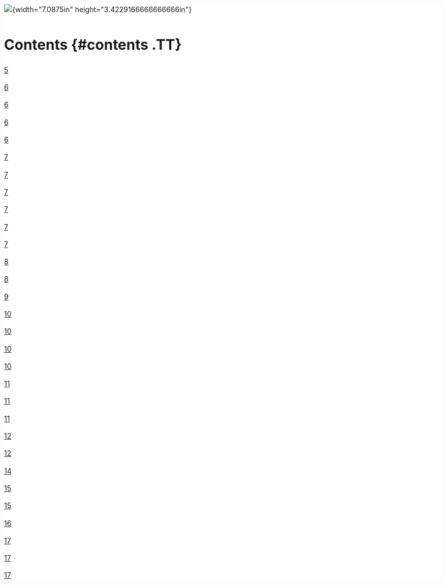 ![](media/image1.jpeg){width="7.0875in" height="3.4229166666666666in"}

Contents {#contents .TT}
========

[5](#introduction)

[6](#scope)

[6](#references)

[6](#definitions-of-terms-symbols-and-abbreviations)

[6](#terms)

[7](#symbols)

[7](#abbreviations)

[7](#general)

[7](#use-cases-and-solutions-for-ran-centric-data-collection-and-utilization)

[7](#capacity-and-coverage-optimization)

[7](#use-case-description)

[8](#solution-description)

[8](#detection-of-coverage-and-capacity-issues)

[9](#possible-actions-to-resolve-detected-issues)

[10](#conclusion)

[10](#pci-selection)

[10](#use-case-description-1)

[10](#solution-description-1)

[11](#conclusion-1)

[11](#mobility-optimization)

[11](#use-case-description-2)

[12](#solution-description-2)

[12](#connection-failure-due-to-mobility)

[14](#inter-system-unnecessary-ho)

[15](#inter-system-ho-ping-pong)

[15](#sn-change-failure-in-case-of-en-dc-ngen-dc-ne-dc-and-nr-dc)

[16](#successful-ho-report)

[17](#conclusion-2)

[17](#load-sharing-and-load-balancing-optimization)

[17](#use-case-description-3)
